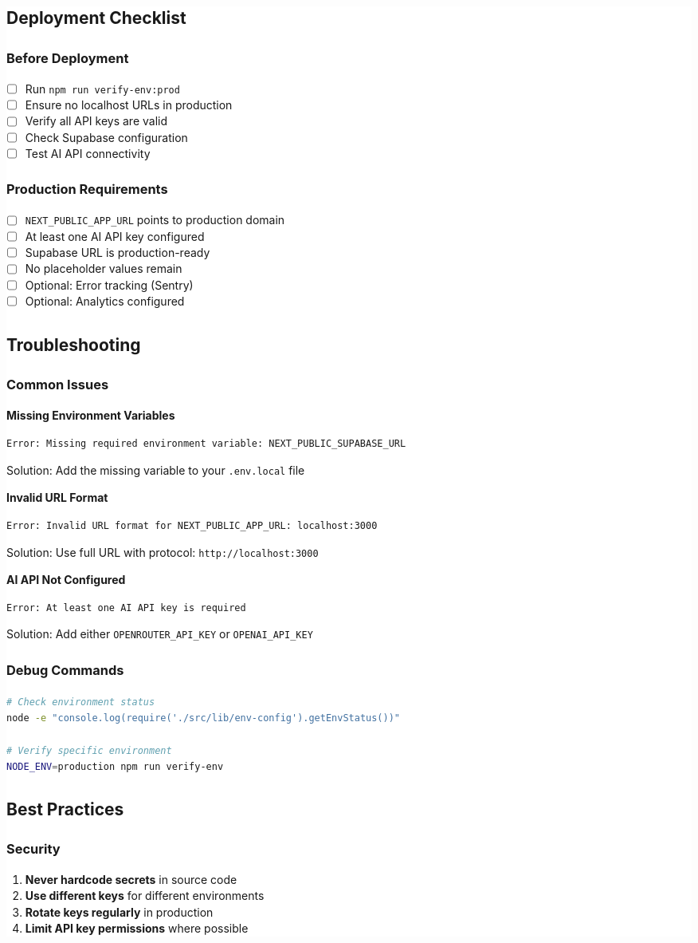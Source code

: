 ## Deployment Checklist

### Before Deployment
- [ ] Run `npm run verify-env:prod`
- [ ] Ensure no localhost URLs in production
- [ ] Verify all API keys are valid
- [ ] Check Supabase configuration
- [ ] Test AI API connectivity

### Production Requirements
- [ ] `NEXT_PUBLIC_APP_URL` points to production domain
- [ ] At least one AI API key configured
- [ ] Supabase URL is production-ready
- [ ] No placeholder values remain
- [ ] Optional: Error tracking (Sentry)
- [ ] Optional: Analytics configured

## Troubleshooting

### Common Issues

**Missing Environment Variables**
```bash
Error: Missing required environment variable: NEXT_PUBLIC_SUPABASE_URL
```
Solution: Add the missing variable to your `.env.local` file

**Invalid URL Format**
```bash
Error: Invalid URL format for NEXT_PUBLIC_APP_URL: localhost:3000
```
Solution: Use full URL with protocol: `http://localhost:3000`

**AI API Not Configured**
```bash
Error: At least one AI API key is required
```
Solution: Add either `OPENROUTER_API_KEY` or `OPENAI_API_KEY`

### Debug Commands
```bash
# Check environment status
node -e "console.log(require('./src/lib/env-config').getEnvStatus())"

# Verify specific environment
NODE_ENV=production npm run verify-env
```

## Best Practices

### Security
1. **Never hardcode secrets** in source code
2. **Use different keys** for different environments
3. **Rotate keys regularly** in production
4. **Limit API key permissions** where possible
